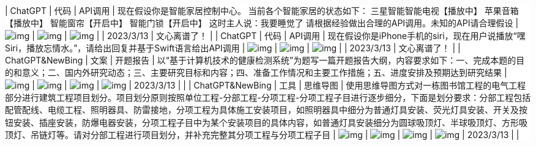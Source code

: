 | ChatGPT                                                      | 代码                                                         | API调用                            | 现在假设你是智能家居控制中心。 当前各个智能家居的状态如下： 三星智能智能电视【播放中】 苹果音箱【播放中】 智能窗帘【开启中】 智能门锁【开启中】 这时主人说：我要睡觉了 请根据经验做出合理的API调用。未知的API请合理假设 | ![img](https://qddmercny4.feishu.cn/space/api/box/stream/download/asynccode/?code=MTliMzlmNTM5OWIwZjc1YzI5YWViZDI2MTFlYzc4NDZfeG5XWDhkWHBwbGJNNURxZDV6WGU1dExVaTQ5MWRNcTlfVG9rZW46WE1LZWI4YUtPb0JQVEl4VEoySWNtYUlJbnZnXzE2ODAyNTQ0Mjc6MTY4MDI1ODAyN19WNA) | ![img](https://qddmercny4.feishu.cn/space/api/box/stream/download/asynccode/?code=MmY0NDBiMjdmODEwMmUwNWFiMWFhMjc4ODE1ZDVkOTZfSVQ5cWpPZ1VKR3d2Q25YdXF6dU5BVVBpaktjZlBhVDJfVG9rZW46UVFmNGJGWHlPb3Z4U1R4aVJYaWM3STNvbmhiXzE2ODAyNTQ0Mjc6MTY4MDI1ODAyN19WNA) | ![img](https://qddmercny4.feishu.cn/space/api/box/stream/download/asynccode/?code=ZTliOWI4NzJiN2RjMDc5M2ZhMjgxODA4OWI0YTk3NDRfT1Y0R0t6cVVwb09ZNDlCUUlEc2RrS3VnNFA1NWxwdUpfVG9rZW46QXVvNGJaRFNQb2hrWGR4NE1kVWM4cllqbktmXzE2ODAyNTQ0Mjc6MTY4MDI1ODAyN19WNA) |                                                              | 2023/3/13 | 文心离谱了！                                                 |
| ChatGPT                                                      | 代码                                                         | API调用                            | 现在假设你是iPhone手机的siri，现在用户说播放“嘿 Siri，播放忘情水。”，请给出回复并基于Swift语言给出API调用 | ![img](https://qddmercny4.feishu.cn/space/api/box/stream/download/asynccode/?code=MDZmNDZlNTI1NmY3MTc2ODhhOGE0MWRkMzUzNzZjNzlfWUR1ajA0WFgyb1VFV3dXWHZlZzdNVTVxNnZVaHFnNnhfVG9rZW46UGtNeGJvUXZQb094ZXR4TFNLSWNYNlJ0bnZmXzE2ODAyNTQ0Mjc6MTY4MDI1ODAyN19WNA) | ![img](https://qddmercny4.feishu.cn/space/api/box/stream/download/asynccode/?code=NjMwZTAzYmNmM2E4MGIxMGJlYjJjZWJiZmI5MDcyYzhfNW9oWVY1QjA2cTJmbmlUZzNiN01kaGdPTHRCMDRnWXNfVG9rZW46RVlWWWJudXdVb09yZlJ4aEVRVGNGczVIbndlXzE2ODAyNTQ0Mjc6MTY4MDI1ODAyN19WNA) | ![img](https://qddmercny4.feishu.cn/space/api/box/stream/download/asynccode/?code=ZDRjOGMxN2RhZjdiMTUyMmViOTllZTU2MjRiNmMxZDBfNzZvQmFvSVQwMUtERE9FWENWaWk5a3hpVUU0ZVliNGRfVG9rZW46SlIxN2JqZFp2b3NuOWp4Z1h2VWM5TUh0blBnXzE2ODAyNTQ0Mjc6MTY4MDI1ODAyN19WNA) |                                                              | 2023/3/13 | 文心离谱了！                                                 |
| ChatGPT&NewBing                                              | 文案                                                         | 开题报告                           | 以“基于计算机技术的健康检测系统”为题写一篇开题报告大纲，内容要求如下：一、完成本题的目的和意义；二、国内外研究动态；三、主要研究目标和内容；四、准备工作情况和主要工作措施；五、进度安排及预期达到研究结果 | ![img](https://qddmercny4.feishu.cn/space/api/box/stream/download/asynccode/?code=MzE1OGQzNDE2YTRkZWZkNzMwM2YyM2Y3ODA5NzY5ZTZfUUo1SjRRT1F5S01iWFlZRFllYjVleXNhYjNiZGswWkRfVG9rZW46UTJyOWJKMm52b0U2MEJ4emdQTmM3aldIbjZvXzE2ODAyNTQ0Mjc6MTY4MDI1ODAyN19WNA) | ![img](https://qddmercny4.feishu.cn/space/api/box/stream/download/asynccode/?code=NTMxM2EwZDdkYmIwOTU0ZDMyNWZlY2RlNmQ0ZDcyZWVfY2pNV3liSWJlNU13bmlaclZqcFRDTVJjTnRrT2ZGMW1fVG9rZW46VVpYY2JIS0JDb2NxZDN4Wndnb2NmaWtmbjViXzE2ODAyNTQ0Mjc6MTY4MDI1ODAyN19WNA) | ![img](https://qddmercny4.feishu.cn/space/api/box/stream/download/asynccode/?code=NTg3OTc4YzY4ZjA2OWQ0ODNkZDQ0OThiODFkMDMwMTBfMWZZYTB6SjBXbGNETk02azJzNXdscWtYVkdDZm11VWZfVG9rZW46T3ZkcmJLQzZqb1FrZzd4SnRpd2NJRlJHbjhmXzE2ODAyNTQ0Mjc6MTY4MDI1ODAyN19WNA) | ![img](https://qddmercny4.feishu.cn/space/api/box/stream/download/asynccode/?code=ZWU5Njc5NjIzZjVlNWFmOTQxMzg4MTFmODRjNmE2ZTBfS0h1amV4YmlhYm9aczRkSjdBMTY0a1lqZ3ZrTDlNN2dfVG9rZW46SWdYQmJTOGZDb2FScWR4WFA1R2NYRFhHbk9nXzE2ODAyNTQ0Mjc6MTY4MDI1ODAyN19WNA) | 2023/3/13 |                                                              |
| ChatGPT&NewBing                                              | 工具                                                         | 思维导图                           | 使用思维导图方式对一栋图书馆工程的电气工程部分进行建筑工程项目划分。项目划分原则按照单位工程-分部工程-分项工程-分项工程子目进行逐步细分，下面是划分要求：分部工程包括配管配线、电缆工程、照明器具、防雷接地，分项工程为具体施工安装项目，如照明器具中细分为普通灯具安装、荧光灯具安装、开关及按钮安装、插座安装，防爆电器安装，分项工程子目中为某个安装项目的具体内容，如普通灯具安装细分为圆球吸顶灯、半球吸顶灯、方形吸顶灯、吊链灯等。请对分部工程进行项目划分，并补充完整其分项工程与分项工程子目 | ![img](https://qddmercny4.feishu.cn/space/api/box/stream/download/asynccode/?code=NzI4ZWFkNTQ4OTQyNWExNTUxYjgzZjZlOGZmNGNlYmZfbnRYcEFjOFlCMlZpRmo4eDVkTlBuMXZOUk5xWGd5M0JfVG9rZW46TGdudWJJckpQb1pCSjR4eTZvcGNVUVVybm1iXzE2ODAyNTQ0Mjc6MTY4MDI1ODAyN19WNA) | ![img](https://qddmercny4.feishu.cn/space/api/box/stream/download/asynccode/?code=ZWRmZWEyN2NhN2RjN2RiZWYyYjc3MjRhZDY1MmZmYWNfRDBnZTNQTkdYYXpnZXRBM1NmcHZwNU95WVQ2SGp6VDVfVG9rZW46VUo2cmJ4d1dyb2huejl4QmJkeWNObWk4bk9lXzE2ODAyNTQ0Mjc6MTY4MDI1ODAyN19WNA) | ![img](https://qddmercny4.feishu.cn/space/api/box/stream/download/asynccode/?code=Yzc3NjYxYWJhNmMwMDUzMDg3ZDJlNTkyZTNkNTdhZWRfb2wycGt0Q0tmUDJyVlRDSWt5b1JqVHIzd2R2Q0xGZldfVG9rZW46RDFETGJIc0tWb2phbVJ4WWE2TmNOZktqbmJlXzE2ODAyNTQ0Mjc6MTY4MDI1ODAyN19WNA) | ![img](https://qddmercny4.feishu.cn/space/api/box/stream/download/asynccode/?code=N2M5NDE0MWM5MTk0MzdmNjk2ZGNhYmYxNTI4YTdmYmZfaExSWldmb3dCVkM0RG5hellYQUNRdnU4eHJsSERVNlpfVG9rZW46Vkc1amJjaVBPb0NPSkd4Sm1DTWNLOXZTbnBVXzE2ODAyNTQ0Mjc6MTY4MDI1ODAyN19WNA) | 2023/3/13 |                                                              |